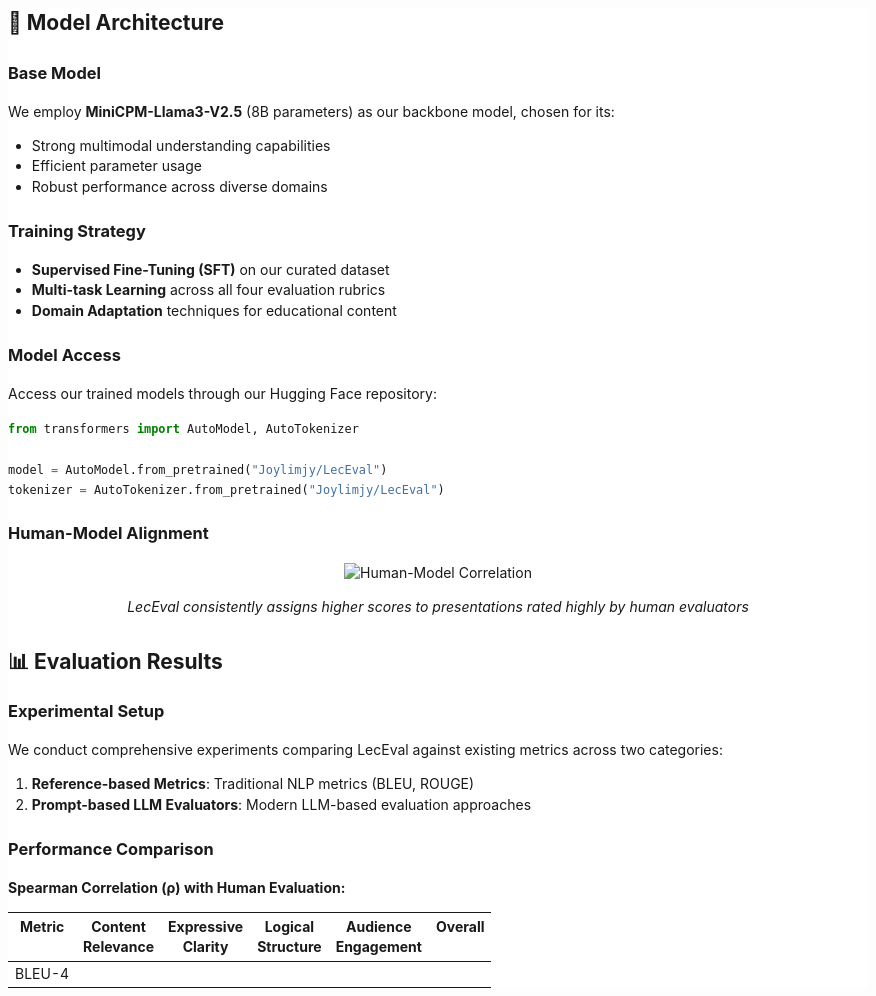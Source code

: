 <a name="model"></a>
## 🤖 Model Architecture

### Base Model

We employ **MiniCPM-Llama3-V2.5** (8B parameters) as our backbone model, chosen for its:
- Strong multimodal understanding capabilities
- Efficient parameter usage
- Robust performance across diverse domains

### Training Strategy

- **Supervised Fine-Tuning (SFT)** on our curated dataset
- **Multi-task Learning** across all four evaluation rubrics
- **Domain Adaptation** techniques for educational content

### Model Access

Access our trained models through our Hugging Face repository:

```python
from transformers import AutoModel, AutoTokenizer

model = AutoModel.from_pretrained("Joylimjy/LecEval")
tokenizer = AutoTokenizer.from_pretrained("Joylimjy/LecEval")
```

### Human-Model Alignment

<div align="center">
  <img src="assets/leceval-human.png" alt="Human-Model Correlation" width="60%"/>
  <p><em>LecEval consistently assigns higher scores to presentations rated highly by human evaluators</em></p>
</div>

<a name="evaluation"></a>
## 📊 Evaluation Results

### Experimental Setup

We conduct comprehensive experiments comparing LecEval against existing metrics across two categories:

1. **Reference-based Metrics**: Traditional NLP metrics (BLEU, ROUGE)
2. **Prompt-based LLM Evaluators**: Modern LLM-based evaluation approaches

### Performance Comparison

**Spearman Correlation (ρ) with Human Evaluation:**

<table align="center">
  <thead>
    <tr>
      <th><strong>Metric</strong></th>
      <th><strong>Content<br>Relevance</strong></th>
      <th><strong>Expressive<br>Clarity</strong></th>
      <th><strong>Logical<br>Structure</strong></th>
      <th><strong>Audience<br>Engagement</strong></th>
      <th><strong>Overall</strong></th>
    </tr>
  </thead>
  <tbody>
    <tr>
      <td>BLEU-4</td>